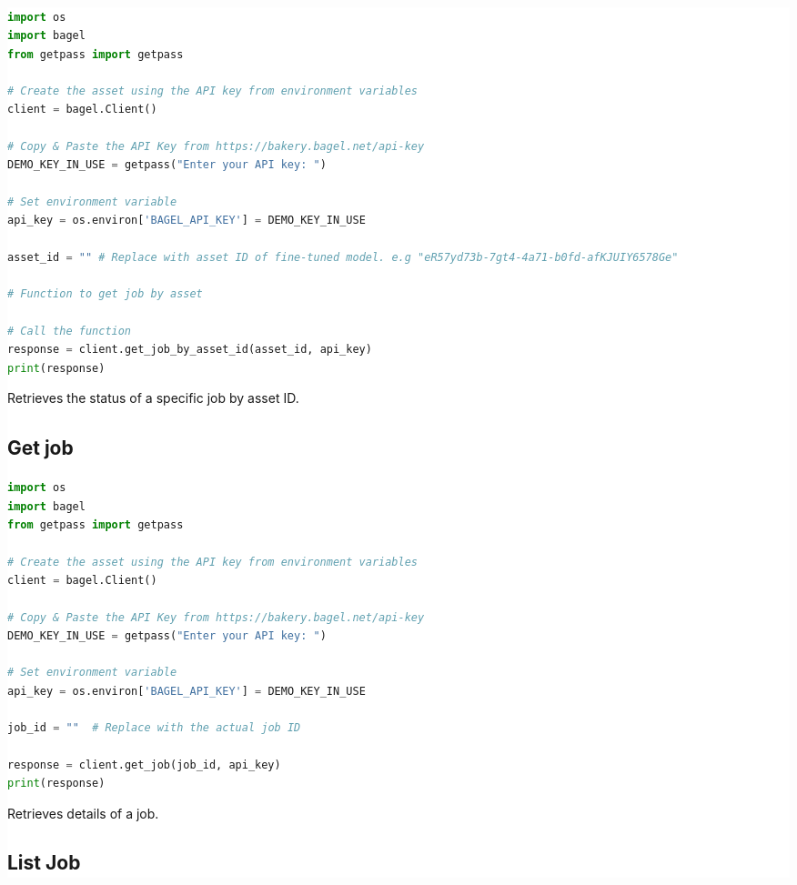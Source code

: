 ```python
import os
import bagel
from getpass import getpass

# Create the asset using the API key from environment variables
client = bagel.Client()

# Copy & Paste the API Key from https://bakery.bagel.net/api-key
DEMO_KEY_IN_USE = getpass("Enter your API key: ")

# Set environment variable
api_key = os.environ['BAGEL_API_KEY'] = DEMO_KEY_IN_USE

asset_id = "" # Replace with asset ID of fine-tuned model. e.g "eR57yd73b-7gt4-4a71-b0fd-afKJUIY6578Ge" 

# Function to get job by asset

# Call the function
response = client.get_job_by_asset_id(asset_id, api_key)
print(response)
```

Retrieves the status of a specific job by asset ID.

## Get job

```python
import os
import bagel
from getpass import getpass

# Create the asset using the API key from environment variables
client = bagel.Client()

# Copy & Paste the API Key from https://bakery.bagel.net/api-key
DEMO_KEY_IN_USE = getpass("Enter your API key: ")

# Set environment variable
api_key = os.environ['BAGEL_API_KEY'] = DEMO_KEY_IN_USE

job_id = ""  # Replace with the actual job ID

response = client.get_job(job_id, api_key)
print(response)
```

Retrieves details of a job.

## List Job
